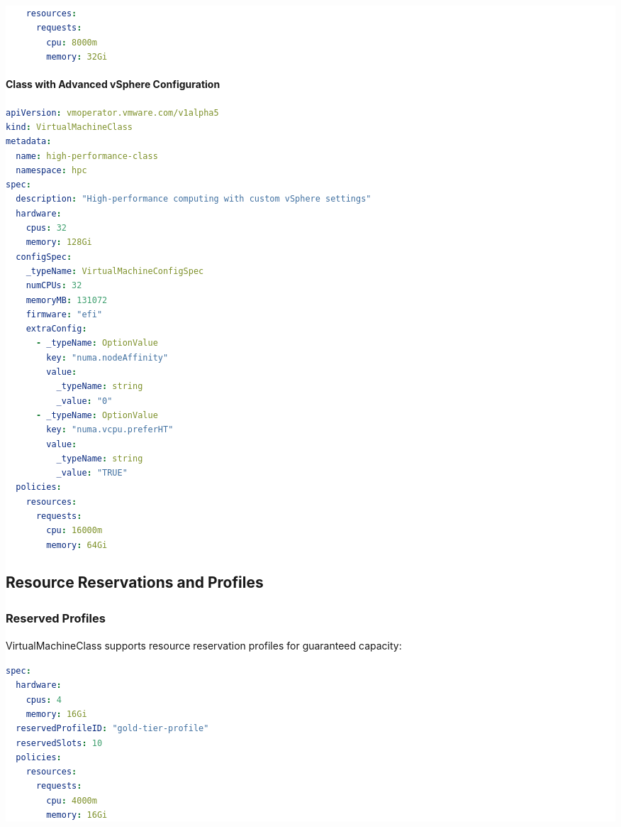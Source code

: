 ```yaml
    resources:
      requests:
        cpu: 8000m
        memory: 32Gi
```

#### Class with Advanced vSphere Configuration

```yaml
apiVersion: vmoperator.vmware.com/v1alpha5
kind: VirtualMachineClass
metadata:
  name: high-performance-class
  namespace: hpc
spec:
  description: "High-performance computing with custom vSphere settings"
  hardware:
    cpus: 32
    memory: 128Gi
  configSpec:
    _typeName: VirtualMachineConfigSpec
    numCPUs: 32
    memoryMB: 131072
    firmware: "efi"
    extraConfig:
      - _typeName: OptionValue
        key: "numa.nodeAffinity"
        value:
          _typeName: string
          _value: "0"
      - _typeName: OptionValue
        key: "numa.vcpu.preferHT"
        value:
          _typeName: string
          _value: "TRUE"
  policies:
    resources:
      requests:
        cpu: 16000m
        memory: 64Gi
```

## Resource Reservations and Profiles

### Reserved Profiles

VirtualMachineClass supports resource reservation profiles for guaranteed capacity:

```yaml
spec:
  hardware:
    cpus: 4
    memory: 16Gi
  reservedProfileID: "gold-tier-profile"
  reservedSlots: 10
  policies:
    resources:
      requests:
        cpu: 4000m
        memory: 16Gi
```
